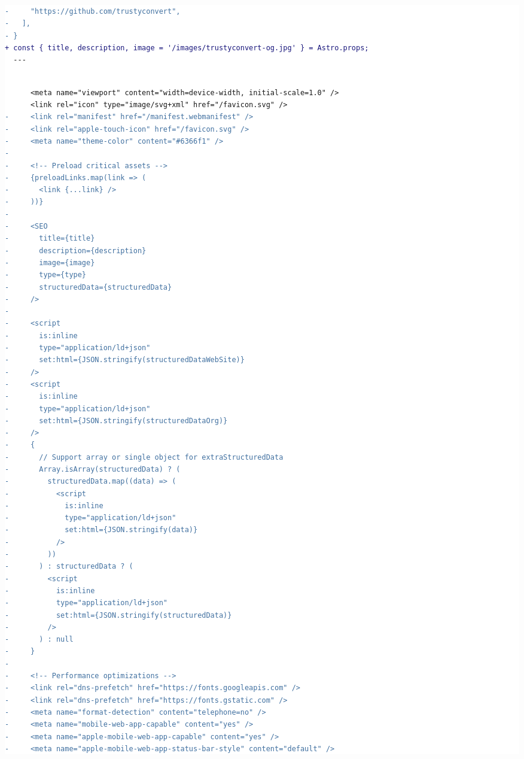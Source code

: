 ```diff
-     "https://github.com/trustyconvert",
-   ],
- }
+ const { title, description, image = '/images/trustyconvert-og.jpg' } = Astro.props;
  ---
  
```

```diff
      <meta name="viewport" content="width=device-width, initial-scale=1.0" />
      <link rel="icon" type="image/svg+xml" href="/favicon.svg" />
-     <link rel="manifest" href="/manifest.webmanifest" />
-     <link rel="apple-touch-icon" href="/favicon.svg" />
-     <meta name="theme-color" content="#6366f1" />
- 
-     <!-- Preload critical assets -->
-     {preloadLinks.map(link => (
-       <link {...link} />
-     ))}
- 
-     <SEO
-       title={title}
-       description={description}
-       image={image}
-       type={type}
-       structuredData={structuredData}
-     />
- 
-     <script
-       is:inline
-       type="application/ld+json"
-       set:html={JSON.stringify(structuredDataWebSite)}
-     />
-     <script
-       is:inline
-       type="application/ld+json"
-       set:html={JSON.stringify(structuredDataOrg)}
-     />
-     {
-       // Support array or single object for extraStructuredData
-       Array.isArray(structuredData) ? (
-         structuredData.map((data) => (
-           <script
-             is:inline
-             type="application/ld+json"
-             set:html={JSON.stringify(data)}
-           />
-         ))
-       ) : structuredData ? (
-         <script
-           is:inline
-           type="application/ld+json"
-           set:html={JSON.stringify(structuredData)}
-         />
-       ) : null
-     }
- 
-     <!-- Performance optimizations -->
-     <link rel="dns-prefetch" href="https://fonts.googleapis.com" />
-     <link rel="dns-prefetch" href="https://fonts.gstatic.com" />
-     <meta name="format-detection" content="telephone=no" />
-     <meta name="mobile-web-app-capable" content="yes" />
-     <meta name="apple-mobile-web-app-capable" content="yes" />
-     <meta name="apple-mobile-web-app-status-bar-style" content="default" />
```